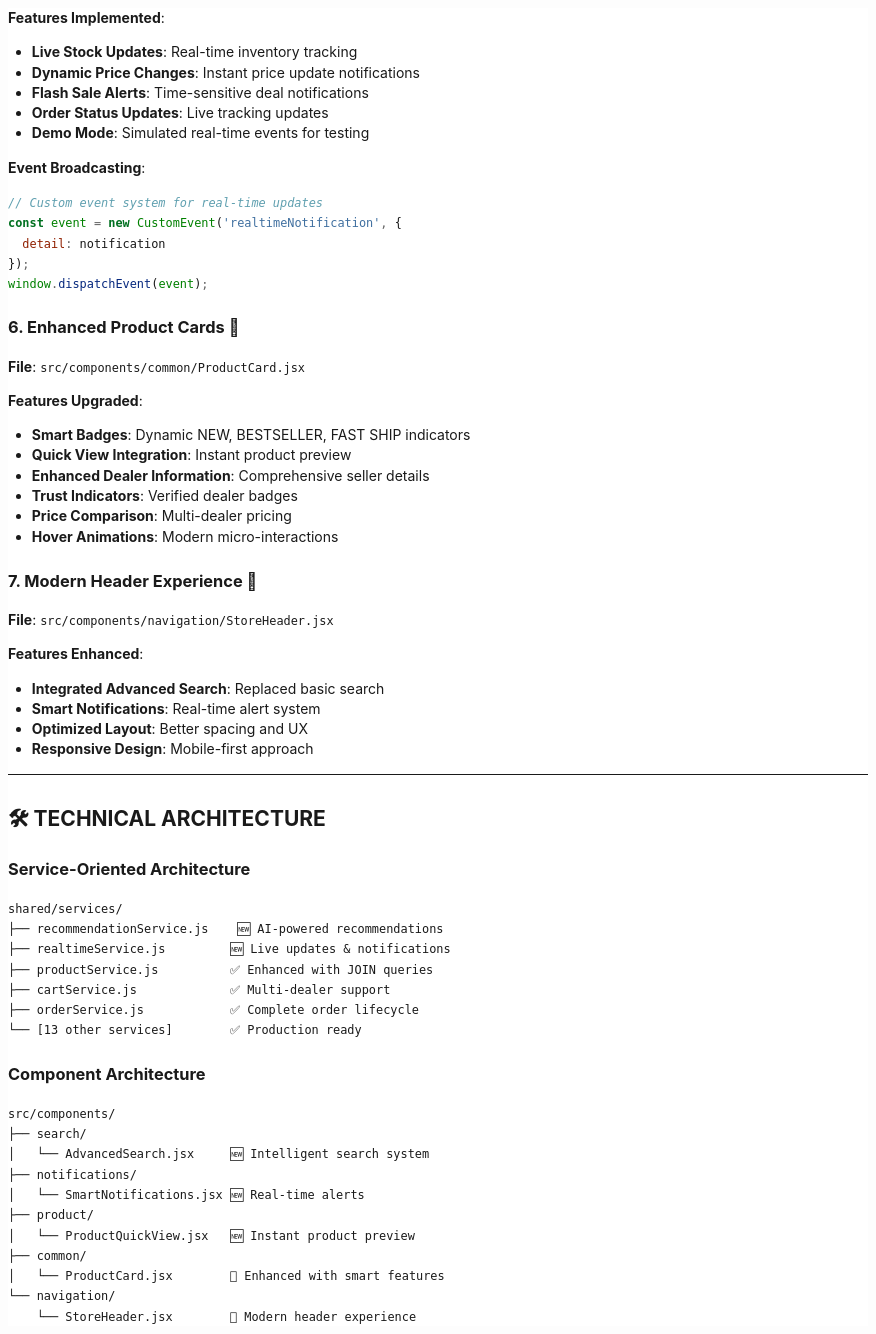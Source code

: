**Features Implemented**:
- **Live Stock Updates**: Real-time inventory tracking
- **Dynamic Price Changes**: Instant price update notifications
- **Flash Sale Alerts**: Time-sensitive deal notifications
- **Order Status Updates**: Live tracking updates
- **Demo Mode**: Simulated real-time events for testing

**Event Broadcasting**:
```javascript
// Custom event system for real-time updates
const event = new CustomEvent('realtimeNotification', {
  detail: notification
});
window.dispatchEvent(event);
```

### 6. **Enhanced Product Cards** 🎴
**File**: `src/components/common/ProductCard.jsx`

**Features Upgraded**:
- **Smart Badges**: Dynamic NEW, BESTSELLER, FAST SHIP indicators
- **Quick View Integration**: Instant product preview
- **Enhanced Dealer Information**: Comprehensive seller details
- **Trust Indicators**: Verified dealer badges
- **Price Comparison**: Multi-dealer pricing
- **Hover Animations**: Modern micro-interactions

### 7. **Modern Header Experience** 🎯
**File**: `src/components/navigation/StoreHeader.jsx`

**Features Enhanced**:
- **Integrated Advanced Search**: Replaced basic search
- **Smart Notifications**: Real-time alert system
- **Optimized Layout**: Better spacing and UX
- **Responsive Design**: Mobile-first approach

---

## 🛠️ TECHNICAL ARCHITECTURE

### **Service-Oriented Architecture**
```
shared/services/
├── recommendationService.js    🆕 AI-powered recommendations
├── realtimeService.js         🆕 Live updates & notifications
├── productService.js          ✅ Enhanced with JOIN queries
├── cartService.js             ✅ Multi-dealer support
├── orderService.js            ✅ Complete order lifecycle
└── [13 other services]        ✅ Production ready
```

### **Component Architecture**
```
src/components/
├── search/
│   └── AdvancedSearch.jsx     🆕 Intelligent search system
├── notifications/
│   └── SmartNotifications.jsx 🆕 Real-time alerts
├── product/
│   └── ProductQuickView.jsx   🆕 Instant product preview
├── common/
│   └── ProductCard.jsx        🔄 Enhanced with smart features
└── navigation/
    └── StoreHeader.jsx        🔄 Modern header experience
```